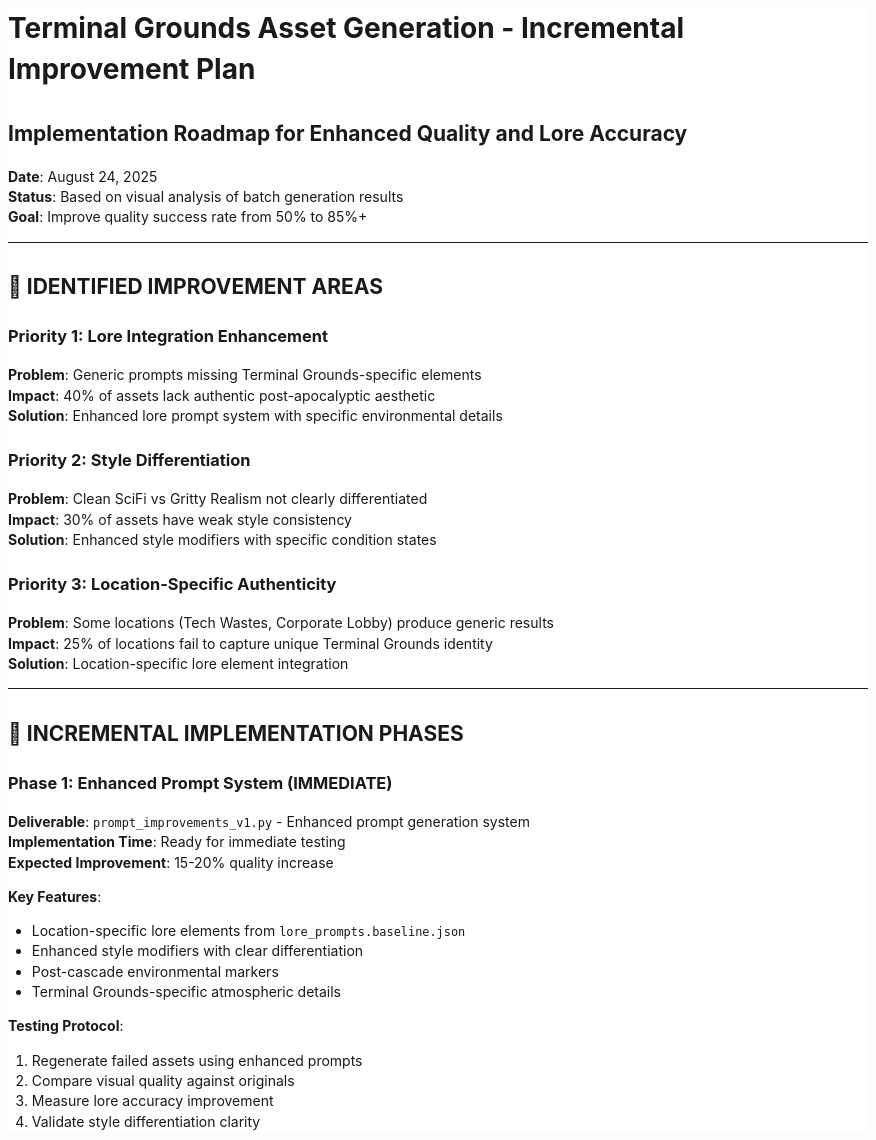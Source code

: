 # Terminal Grounds Asset Generation - Incremental Improvement Plan
## Implementation Roadmap for Enhanced Quality and Lore Accuracy

**Date**: August 24, 2025  
**Status**: Based on visual analysis of batch generation results  
**Goal**: Improve quality success rate from 50% to 85%+

---

## 🎯 **IDENTIFIED IMPROVEMENT AREAS**

### **Priority 1: Lore Integration Enhancement**
**Problem**: Generic prompts missing Terminal Grounds-specific elements  
**Impact**: 40% of assets lack authentic post-apocalyptic aesthetic  
**Solution**: Enhanced lore prompt system with specific environmental details

### **Priority 2: Style Differentiation**
**Problem**: Clean SciFi vs Gritty Realism not clearly differentiated  
**Impact**: 30% of assets have weak style consistency  
**Solution**: Enhanced style modifiers with specific condition states

### **Priority 3: Location-Specific Authenticity**
**Problem**: Some locations (Tech Wastes, Corporate Lobby) produce generic results  
**Impact**: 25% of locations fail to capture unique Terminal Grounds identity  
**Solution**: Location-specific lore element integration

---

## 🔧 **INCREMENTAL IMPLEMENTATION PHASES**

### **Phase 1: Enhanced Prompt System (IMMEDIATE)**

**Deliverable**: `prompt_improvements_v1.py` - Enhanced prompt generation system  
**Implementation Time**: Ready for immediate testing  
**Expected Improvement**: 15-20% quality increase

**Key Features**:
- Location-specific lore elements from `lore_prompts.baseline.json`
- Enhanced style modifiers with clear differentiation
- Post-cascade environmental markers
- Terminal Grounds-specific atmospheric details

**Testing Protocol**:
1. Regenerate failed assets using enhanced prompts
2. Compare visual quality against originals
3. Measure lore accuracy improvement
4. Validate style differentiation clarity

